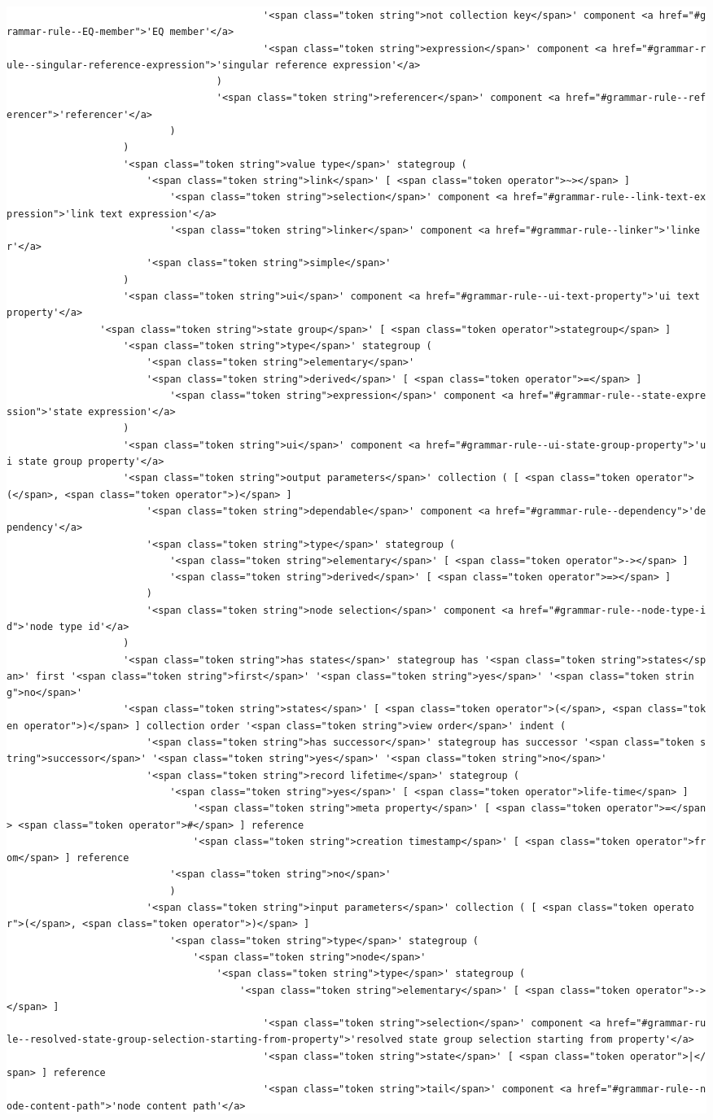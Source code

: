 												'<span class="token string">not collection key</span>' component <a href="#grammar-rule--EQ-member">'EQ member'</a>
												'<span class="token string">expression</span>' component <a href="#grammar-rule--singular-reference-expression">'singular reference expression'</a>
										)
										'<span class="token string">referencer</span>' component <a href="#grammar-rule--referencer">'referencer'</a>
								)
						)
						'<span class="token string">value type</span>' stategroup (
							'<span class="token string">link</span>' [ <span class="token operator">~></span> ]
								'<span class="token string">selection</span>' component <a href="#grammar-rule--link-text-expression">'link text expression'</a>
								'<span class="token string">linker</span>' component <a href="#grammar-rule--linker">'linker'</a>
							'<span class="token string">simple</span>'
						)
						'<span class="token string">ui</span>' component <a href="#grammar-rule--ui-text-property">'ui text property'</a>
					'<span class="token string">state group</span>' [ <span class="token operator">stategroup</span> ]
						'<span class="token string">type</span>' stategroup (
							'<span class="token string">elementary</span>'
							'<span class="token string">derived</span>' [ <span class="token operator">=</span> ]
								'<span class="token string">expression</span>' component <a href="#grammar-rule--state-expression">'state expression'</a>
						)
						'<span class="token string">ui</span>' component <a href="#grammar-rule--ui-state-group-property">'ui state group property'</a>
						'<span class="token string">output parameters</span>' collection ( [ <span class="token operator">(</span>, <span class="token operator">)</span> ]
							'<span class="token string">dependable</span>' component <a href="#grammar-rule--dependency">'dependency'</a>
							'<span class="token string">type</span>' stategroup (
								'<span class="token string">elementary</span>' [ <span class="token operator">-></span> ]
								'<span class="token string">derived</span>' [ <span class="token operator">=></span> ]
							)
							'<span class="token string">node selection</span>' component <a href="#grammar-rule--node-type-id">'node type id'</a>
						)
						'<span class="token string">has states</span>' stategroup has '<span class="token string">states</span>' first '<span class="token string">first</span>' '<span class="token string">yes</span>' '<span class="token string">no</span>'
						'<span class="token string">states</span>' [ <span class="token operator">(</span>, <span class="token operator">)</span> ] collection order '<span class="token string">view order</span>' indent (
							'<span class="token string">has successor</span>' stategroup has successor '<span class="token string">successor</span>' '<span class="token string">yes</span>' '<span class="token string">no</span>'
							'<span class="token string">record lifetime</span>' stategroup (
								'<span class="token string">yes</span>' [ <span class="token operator">life-time</span> ]
									'<span class="token string">meta property</span>' [ <span class="token operator">=</span> <span class="token operator">#</span> ] reference
									'<span class="token string">creation timestamp</span>' [ <span class="token operator">from</span> ] reference
								'<span class="token string">no</span>'
								)
							'<span class="token string">input parameters</span>' collection ( [ <span class="token operator">(</span>, <span class="token operator">)</span> ]
								'<span class="token string">type</span>' stategroup (
									'<span class="token string">node</span>'
										'<span class="token string">type</span>' stategroup (
											'<span class="token string">elementary</span>' [ <span class="token operator">-></span> ]
												'<span class="token string">selection</span>' component <a href="#grammar-rule--resolved-state-group-selection-starting-from-property">'resolved state group selection starting from property'</a>
												'<span class="token string">state</span>' [ <span class="token operator">|</span> ] reference
												'<span class="token string">tail</span>' component <a href="#grammar-rule--node-content-path">'node content path'</a>